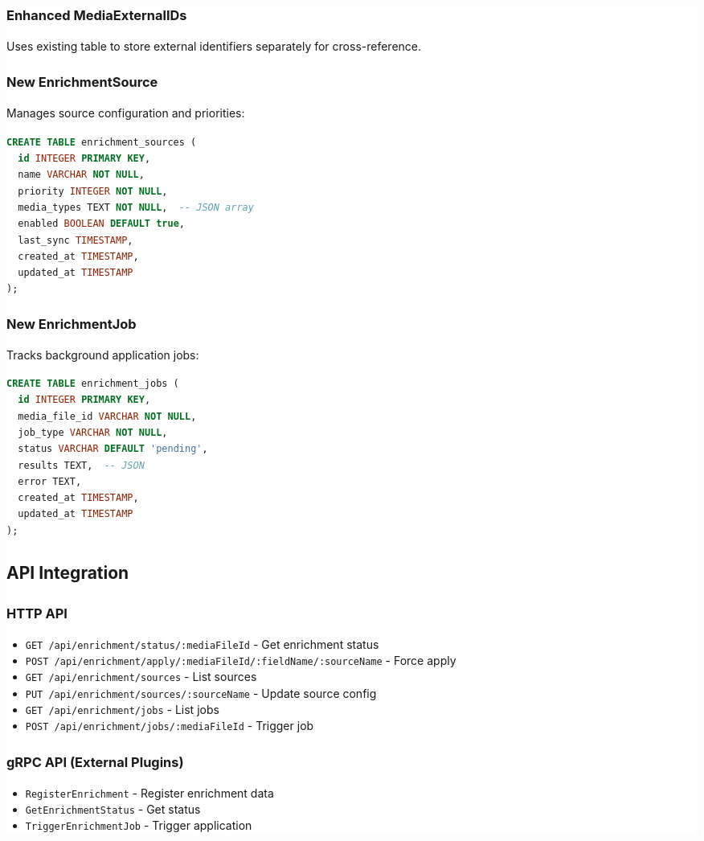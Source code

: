 ### Enhanced MediaExternalIDs

Uses existing table to store external identifiers separately for cross-reference.

### New EnrichmentSource

Manages source configuration and priorities:

```sql
CREATE TABLE enrichment_sources (
  id INTEGER PRIMARY KEY,
  name VARCHAR NOT NULL,
  priority INTEGER NOT NULL,
  media_types TEXT NOT NULL,  -- JSON array
  enabled BOOLEAN DEFAULT true,
  last_sync TIMESTAMP,
  created_at TIMESTAMP,
  updated_at TIMESTAMP
);
```

### New EnrichmentJob

Tracks background application jobs:

```sql
CREATE TABLE enrichment_jobs (
  id INTEGER PRIMARY KEY,
  media_file_id VARCHAR NOT NULL,
  job_type VARCHAR NOT NULL,
  status VARCHAR DEFAULT 'pending',
  results TEXT,  -- JSON
  error TEXT,
  created_at TIMESTAMP,
  updated_at TIMESTAMP
);
```

## API Integration

### HTTP API

- `GET /api/enrichment/status/:mediaFileId` - Get enrichment status
- `POST /api/enrichment/apply/:mediaFileId/:fieldName/:sourceName` - Force apply
- `GET /api/enrichment/sources` - List sources
- `PUT /api/enrichment/sources/:sourceName` - Update source config
- `GET /api/enrichment/jobs` - List jobs
- `POST /api/enrichment/jobs/:mediaFileId` - Trigger job

### gRPC API (External Plugins)

- `RegisterEnrichment` - Register enrichment data
- `GetEnrichmentStatus` - Get status
- `TriggerEnrichmentJob` - Trigger application
